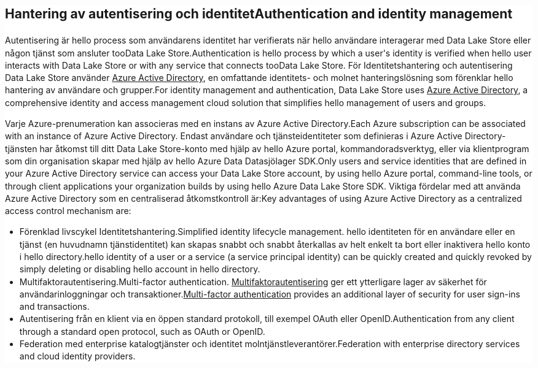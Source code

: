 ## <a name="authentication-and-identity-management"></a><span data-ttu-id="435c2-114">Hantering av autentisering och identitet</span><span class="sxs-lookup"><span data-stu-id="435c2-114">Authentication and identity management</span></span>
<span data-ttu-id="435c2-115">Autentisering är hello process som användarens identitet har verifierats när hello användare interagerar med Data Lake Store eller någon tjänst som ansluter tooData Lake Store.</span><span class="sxs-lookup"><span data-stu-id="435c2-115">Authentication is hello process by which a user's identity is verified when hello user interacts with Data Lake Store or with any service that connects tooData Lake Store.</span></span> <span data-ttu-id="435c2-116">För Identitetshantering och autentisering Data Lake Store använder [Azure Active Directory](../active-directory/active-directory-whatis.md), en omfattande identitets- och molnet hanteringslösning som förenklar hello hantering av användare och grupper.</span><span class="sxs-lookup"><span data-stu-id="435c2-116">For identity management and authentication, Data Lake Store uses [Azure Active Directory](../active-directory/active-directory-whatis.md), a comprehensive identity and access management cloud solution that simplifies hello management of users and groups.</span></span>

<span data-ttu-id="435c2-117">Varje Azure-prenumeration kan associeras med en instans av Azure Active Directory.</span><span class="sxs-lookup"><span data-stu-id="435c2-117">Each Azure subscription can be associated with an instance of Azure Active Directory.</span></span> <span data-ttu-id="435c2-118">Endast användare och tjänsteidentiteter som definieras i Azure Active Directory-tjänsten har åtkomst till ditt Data Lake Store-konto med hjälp av hello Azure portal, kommandoradsverktyg, eller via klientprogram som din organisation skapar med hjälp av hello Azure Data Datasjölager SDK.</span><span class="sxs-lookup"><span data-stu-id="435c2-118">Only users and service identities that are defined in your Azure Active Directory service can access your Data Lake Store account, by using hello Azure portal, command-line tools, or through client applications your organization builds by using hello Azure Data Lake Store SDK.</span></span> <span data-ttu-id="435c2-119">Viktiga fördelar med att använda Azure Active Directory som en centraliserad åtkomstkontroll är:</span><span class="sxs-lookup"><span data-stu-id="435c2-119">Key advantages of using Azure Active Directory as a centralized access control mechanism are:</span></span>

* <span data-ttu-id="435c2-120">Förenklad livscykel Identitetshantering.</span><span class="sxs-lookup"><span data-stu-id="435c2-120">Simplified identity lifecycle management.</span></span> <span data-ttu-id="435c2-121">hello identiteten för en användare eller en tjänst (en huvudnamn tjänstidentitet) kan skapas snabbt och snabbt återkallas av helt enkelt ta bort eller inaktivera hello konto i hello directory.</span><span class="sxs-lookup"><span data-stu-id="435c2-121">hello identity of a user or a service (a service principal identity) can be quickly created and quickly revoked by simply deleting or disabling hello account in hello directory.</span></span>
* <span data-ttu-id="435c2-122">Multifaktorautentisering.</span><span class="sxs-lookup"><span data-stu-id="435c2-122">Multi-factor authentication.</span></span> <span data-ttu-id="435c2-123">[Multifaktorautentisering](../multi-factor-authentication/multi-factor-authentication.md) ger ett ytterligare lager av säkerhet för användarinloggningar och transaktioner.</span><span class="sxs-lookup"><span data-stu-id="435c2-123">[Multi-factor authentication](../multi-factor-authentication/multi-factor-authentication.md) provides an additional layer of security for user sign-ins and transactions.</span></span>
* <span data-ttu-id="435c2-124">Autentisering från en klient via en öppen standard protokoll, till exempel OAuth eller OpenID.</span><span class="sxs-lookup"><span data-stu-id="435c2-124">Authentication from any client through a standard open protocol, such as OAuth or OpenID.</span></span>
* <span data-ttu-id="435c2-125">Federation med enterprise katalogtjänster och identitet molntjänstleverantörer.</span><span class="sxs-lookup"><span data-stu-id="435c2-125">Federation with enterprise directory services and cloud identity providers.</span></span>
